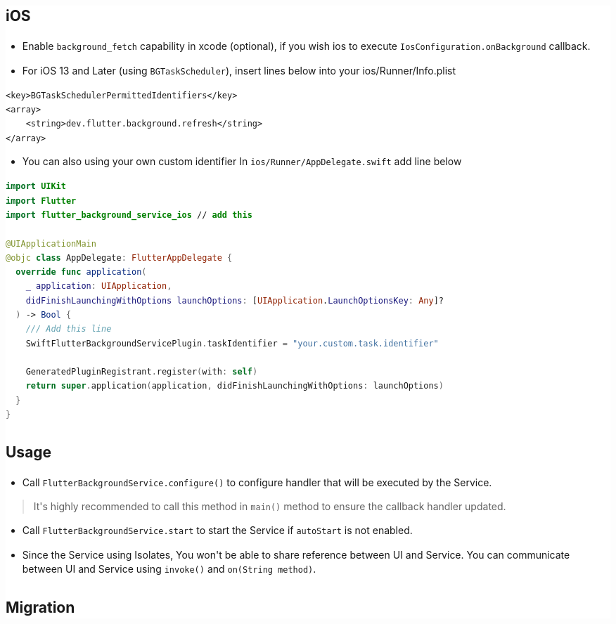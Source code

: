 ```dart
```

## iOS

- Enable `background_fetch` capability in xcode (optional), if you wish ios to execute `IosConfiguration.onBackground` callback.

- For iOS 13 and Later (using `BGTaskScheduler`), insert lines below into your ios/Runner/Info.plist

```plist
<key>BGTaskSchedulerPermittedIdentifiers</key>
<array>
    <string>dev.flutter.background.refresh</string>
</array>
```

- You can also using your own custom identifier
In `ios/Runner/AppDelegate.swift` add line below

```swift
import UIKit
import Flutter
import flutter_background_service_ios // add this

@UIApplicationMain
@objc class AppDelegate: FlutterAppDelegate {
  override func application(
    _ application: UIApplication,
    didFinishLaunchingWithOptions launchOptions: [UIApplication.LaunchOptionsKey: Any]?
  ) -> Bool {
    /// Add this line
    SwiftFlutterBackgroundServicePlugin.taskIdentifier = "your.custom.task.identifier"

    GeneratedPluginRegistrant.register(with: self)
    return super.application(application, didFinishLaunchingWithOptions: launchOptions)
  }
}
```

## Usage

- Call `FlutterBackgroundService.configure()` to configure handler that will be executed by the Service.

> It's highly recommended to call this method in `main()` method to ensure the callback handler updated.

- Call `FlutterBackgroundService.start` to start the Service if `autoStart` is not enabled.

- Since the Service using Isolates, You won't be able to share reference between UI and Service. You can communicate between UI and Service using `invoke()` and `on(String method)`.

## Migration
